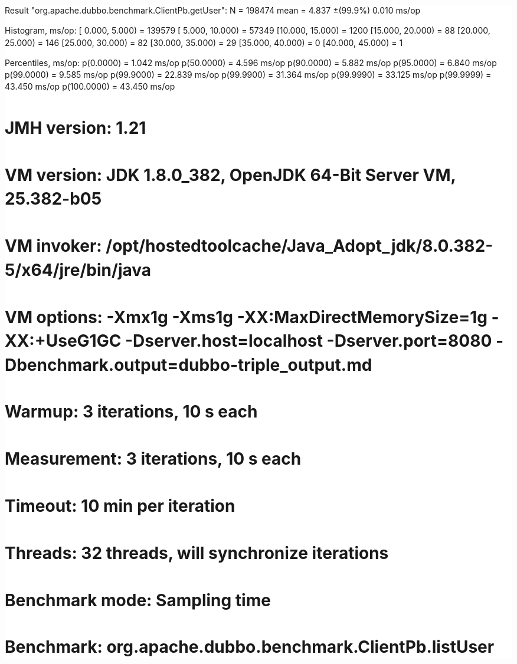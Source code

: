 

Result "org.apache.dubbo.benchmark.ClientPb.getUser":
  N = 198474
  mean =      4.837 ±(99.9%) 0.010 ms/op

  Histogram, ms/op:
    [ 0.000,  5.000) = 139579 
    [ 5.000, 10.000) = 57349 
    [10.000, 15.000) = 1200 
    [15.000, 20.000) = 88 
    [20.000, 25.000) = 146 
    [25.000, 30.000) = 82 
    [30.000, 35.000) = 29 
    [35.000, 40.000) = 0 
    [40.000, 45.000) = 1 

  Percentiles, ms/op:
      p(0.0000) =      1.042 ms/op
     p(50.0000) =      4.596 ms/op
     p(90.0000) =      5.882 ms/op
     p(95.0000) =      6.840 ms/op
     p(99.0000) =      9.585 ms/op
     p(99.9000) =     22.839 ms/op
     p(99.9900) =     31.364 ms/op
     p(99.9990) =     33.125 ms/op
     p(99.9999) =     43.450 ms/op
    p(100.0000) =     43.450 ms/op


# JMH version: 1.21
# VM version: JDK 1.8.0_382, OpenJDK 64-Bit Server VM, 25.382-b05
# VM invoker: /opt/hostedtoolcache/Java_Adopt_jdk/8.0.382-5/x64/jre/bin/java
# VM options: -Xmx1g -Xms1g -XX:MaxDirectMemorySize=1g -XX:+UseG1GC -Dserver.host=localhost -Dserver.port=8080 -Dbenchmark.output=dubbo-triple_output.md
# Warmup: 3 iterations, 10 s each
# Measurement: 3 iterations, 10 s each
# Timeout: 10 min per iteration
# Threads: 32 threads, will synchronize iterations
# Benchmark mode: Sampling time
# Benchmark: org.apache.dubbo.benchmark.ClientPb.listUser
